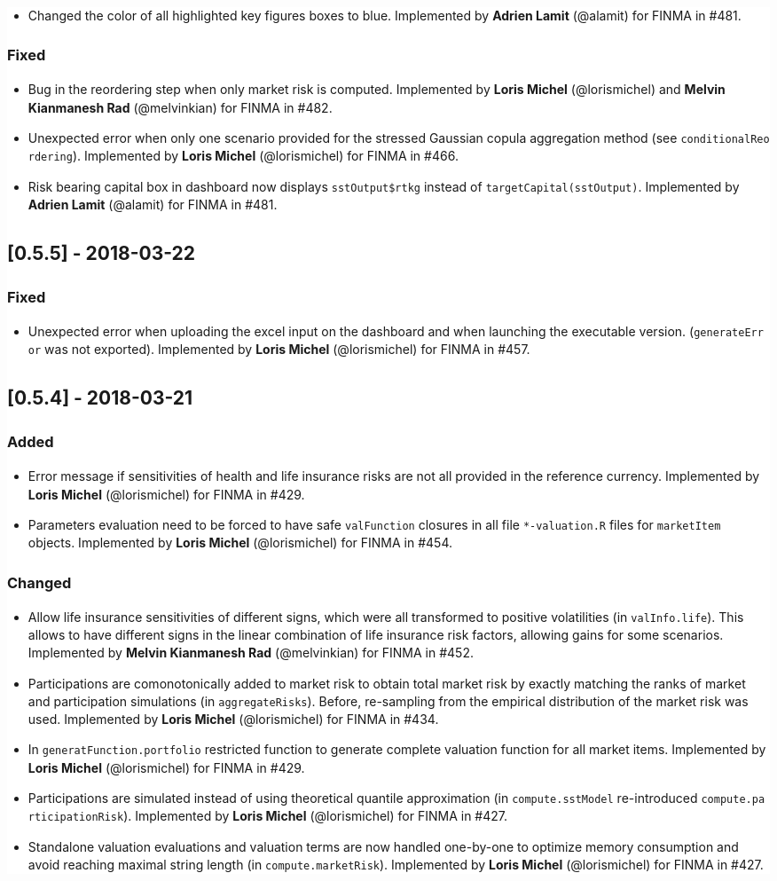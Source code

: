 - Changed the color of all highlighted key figures boxes to blue. Implemented by **Adrien Lamit** (@alamit) for FINMA in #481.

### Fixed

- Bug in the reordering step when only market risk is computed. Implemented by **Loris Michel** (@lorismichel) and **Melvin Kianmanesh Rad** (@melvinkian) for FINMA in #482.

- Unexpected error when only one scenario provided for the stressed Gaussian copula aggregation method (see `conditionalReordering`). Implemented by **Loris Michel** (@lorismichel) for FINMA in #466.

- Risk bearing capital box in dashboard now displays `sstOutput$rtkg` instead of `targetCapital(sstOutput)`. Implemented by **Adrien Lamit** (@alamit) for FINMA in #481.


## [0.5.5] - 2018-03-22

### Fixed

- Unexpected error when uploading the excel input on the dashboard and when launching the executable version. (`generateError` was not exported). Implemented by **Loris Michel** (@lorismichel) for FINMA in #457.


## [0.5.4] - 2018-03-21

### Added

- Error message if sensitivities of health and life insurance risks are not all provided in the reference currency. Implemented by **Loris Michel** (@lorismichel) for FINMA in #429.

- Parameters evaluation need to be forced to have safe `valFunction` closures  in all file `*-valuation.R` files for `marketItem` objects. Implemented by **Loris Michel** (@lorismichel) for FINMA in #454.

### Changed

- Allow life insurance sensitivities of different signs, which were all transformed to positive volatilities (in `valInfo.life`). This allows to have different signs in the linear combination of life insurance risk factors, allowing gains for some scenarios. Implemented by **Melvin Kianmanesh Rad** (@melvinkian) for FINMA in #452.

- Participations are comonotonically added to market risk to obtain total market risk by exactly matching the ranks of market and participation simulations (in `aggregateRisks`). Before, re-sampling from the empirical distribution of the market risk was used. Implemented by **Loris Michel** (@lorismichel) for FINMA in #434.

- In `generatFunction.portfolio` restricted function to generate complete valuation function for all market items. Implemented by **Loris Michel** (@lorismichel) for FINMA in #429.

- Participations are simulated instead of using theoretical quantile approximation (in `compute.sstModel` re-introduced `compute.participationRisk`). Implemented by **Loris Michel** (@lorismichel) for FINMA in #427.

- Standalone valuation evaluations and valuation terms are now handled one-by-one to optimize memory consumption and avoid reaching maximal string length (in `compute.marketRisk`). Implemented by **Loris Michel** (@lorismichel) for FINMA in #427.
